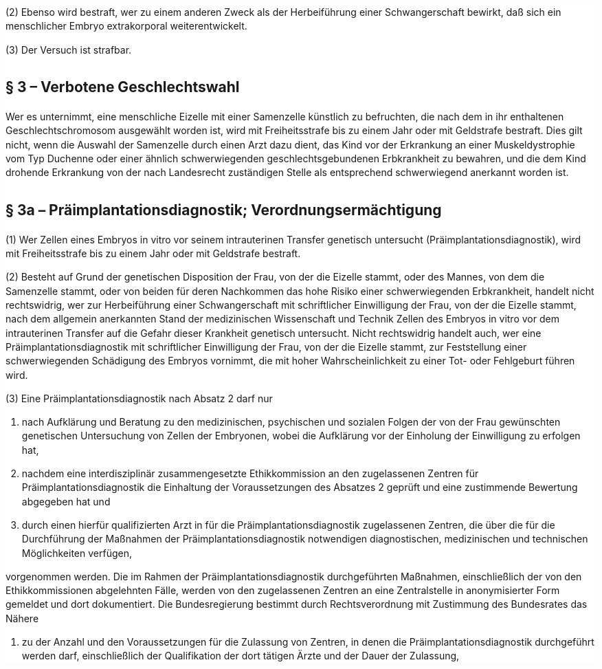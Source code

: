 (2) Ebenso wird bestraft, wer zu einem anderen Zweck als der Herbeiführung einer Schwangerschaft bewirkt, daß sich ein menschlicher Embryo extrakorporal weiterentwickelt.

(3) Der Versuch ist strafbar.


## § 3 – Verbotene Geschlechtswahl

Wer es unternimmt, eine menschliche Eizelle mit einer Samenzelle künstlich zu befruchten, die nach dem in ihr enthaltenen Geschlechtschromosom ausgewählt worden ist, wird mit Freiheitsstrafe bis zu einem Jahr oder mit Geldstrafe bestraft. Dies gilt nicht, wenn die Auswahl der Samenzelle durch einen Arzt dazu dient, das Kind vor der Erkrankung an einer Muskeldystrophie vom Typ Duchenne oder einer ähnlich schwerwiegenden geschlechtsgebundenen Erbkrankheit zu bewahren, und die dem Kind drohende Erkrankung von der nach Landesrecht zuständigen Stelle als entsprechend schwerwiegend anerkannt worden ist.


## § 3a – Präimplantationsdiagnostik; Verordnungsermächtigung

(1) Wer Zellen eines Embryos in vitro vor seinem intrauterinen Transfer genetisch untersucht (Präimplantationsdiagnostik), wird mit Freiheitsstrafe bis zu einem Jahr oder mit Geldstrafe bestraft.

(2) Besteht auf Grund der genetischen Disposition der Frau, von der die Eizelle stammt, oder des Mannes, von dem die Samenzelle stammt, oder von beiden für deren Nachkommen das hohe Risiko einer schwerwiegenden Erbkrankheit, handelt nicht rechtswidrig, wer zur Herbeiführung einer Schwangerschaft mit schriftlicher Einwilligung der Frau, von der die Eizelle stammt, nach dem allgemein anerkannten Stand der medizinischen Wissenschaft und Technik Zellen des Embryos in vitro vor dem intrauterinen Transfer auf die Gefahr dieser Krankheit genetisch untersucht. Nicht rechtswidrig handelt auch, wer eine Präimplantationsdiagnostik mit schriftlicher Einwilligung der Frau, von der die Eizelle stammt, zur Feststellung einer schwerwiegenden Schädigung des Embryos vornimmt, die mit hoher Wahrscheinlichkeit zu einer Tot- oder Fehlgeburt führen wird.

(3) Eine Präimplantationsdiagnostik nach Absatz 2 darf nur

1. nach Aufklärung und Beratung zu den medizinischen, psychischen und sozialen Folgen der von der Frau gewünschten genetischen Untersuchung von Zellen der Embryonen, wobei die Aufklärung vor der Einholung der Einwilligung zu erfolgen hat,

2. nachdem eine interdisziplinär zusammengesetzte Ethikkommission an den zugelassenen Zentren für Präimplantationsdiagnostik die Einhaltung der Voraussetzungen des Absatzes 2 geprüft und eine zustimmende Bewertung abgegeben hat und

3. durch einen hierfür qualifizierten Arzt in für die Präimplantationsdiagnostik zugelassenen Zentren, die über die für die Durchführung der Maßnahmen der Präimplantationsdiagnostik notwendigen diagnostischen, medizinischen und technischen Möglichkeiten verfügen,

vorgenommen werden. Die im Rahmen der Präimplantationsdiagnostik durchgeführten Maßnahmen, einschließlich der von den Ethikkommissionen abgelehnten Fälle, werden von den zugelassenen Zentren an eine Zentralstelle in anonymisierter Form gemeldet und dort dokumentiert. Die Bundesregierung bestimmt durch Rechtsverordnung mit Zustimmung des Bundesrates das Nähere

1. zu der Anzahl und den Voraussetzungen für die Zulassung von Zentren, in denen die Präimplantationsdiagnostik durchgeführt werden darf, einschließlich der Qualifikation der dort tätigen Ärzte und der Dauer der Zulassung,
